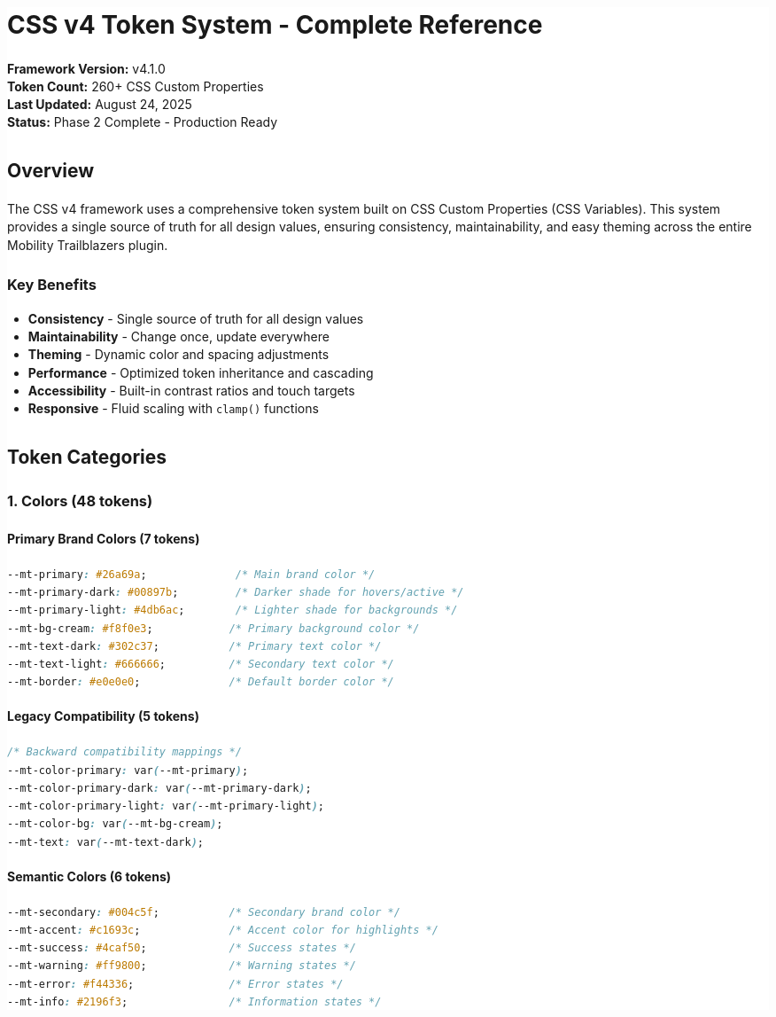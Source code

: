 # CSS v4 Token System - Complete Reference

**Framework Version:** v4.1.0  
**Token Count:** 260+ CSS Custom Properties  
**Last Updated:** August 24, 2025  
**Status:** Phase 2 Complete - Production Ready

## Overview

The CSS v4 framework uses a comprehensive token system built on CSS Custom Properties (CSS Variables). This system provides a single source of truth for all design values, ensuring consistency, maintainability, and easy theming across the entire Mobility Trailblazers plugin.

### Key Benefits

- **Consistency** - Single source of truth for all design values
- **Maintainability** - Change once, update everywhere
- **Theming** - Dynamic color and spacing adjustments
- **Performance** - Optimized token inheritance and cascading
- **Accessibility** - Built-in contrast ratios and touch targets
- **Responsive** - Fluid scaling with `clamp()` functions

## Token Categories

### 1. Colors (48 tokens)

#### Primary Brand Colors (7 tokens)
```css
--mt-primary: #26a69a;              /* Main brand color */
--mt-primary-dark: #00897b;         /* Darker shade for hovers/active */
--mt-primary-light: #4db6ac;        /* Lighter shade for backgrounds */
--mt-bg-cream: #f8f0e3;            /* Primary background color */
--mt-text-dark: #302c37;           /* Primary text color */
--mt-text-light: #666666;          /* Secondary text color */
--mt-border: #e0e0e0;              /* Default border color */
```

#### Legacy Compatibility (5 tokens)
```css
/* Backward compatibility mappings */
--mt-color-primary: var(--mt-primary);
--mt-color-primary-dark: var(--mt-primary-dark);
--mt-color-primary-light: var(--mt-primary-light);
--mt-color-bg: var(--mt-bg-cream);
--mt-text: var(--mt-text-dark);
```

#### Semantic Colors (6 tokens)
```css
--mt-secondary: #004c5f;           /* Secondary brand color */
--mt-accent: #c1693c;              /* Accent color for highlights */
--mt-success: #4caf50;             /* Success states */
--mt-warning: #ff9800;             /* Warning states */
--mt-error: #f44336;               /* Error states */
--mt-info: #2196f3;                /* Information states */
```
